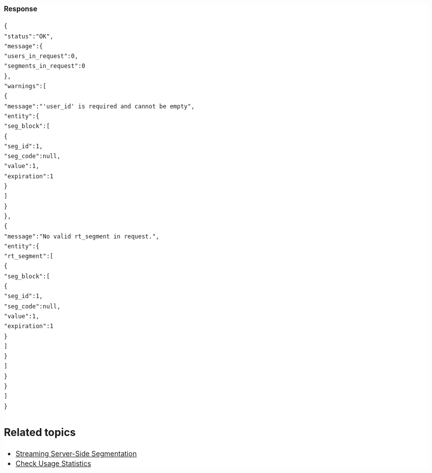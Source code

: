 **Response**

```
{
"status":"OK",
"message":{
"users_in_request":0,
"segments_in_request":0
},
"warnings":[
{
"message":"'user_id' is required and cannot be empty",
"entity":{
"seg_block":[
{
"seg_id":1,
"seg_code":null,
"value":1,
"expiration":1
}
]
}
},
{
"message":"No valid rt_segment in request.",
"entity":{
"rt_segment":[
{
"seg_block":[
{
"seg_id":1,
"seg_code":null,
"value":1,
"expiration":1
}
]
}
]
}
}
]
}
```

## Related topics

- [Streaming Server-Side Segmentation](streaming-server-side-segmentation.md)
- [Check Usage Statistics](check-usage-statistics.md)

